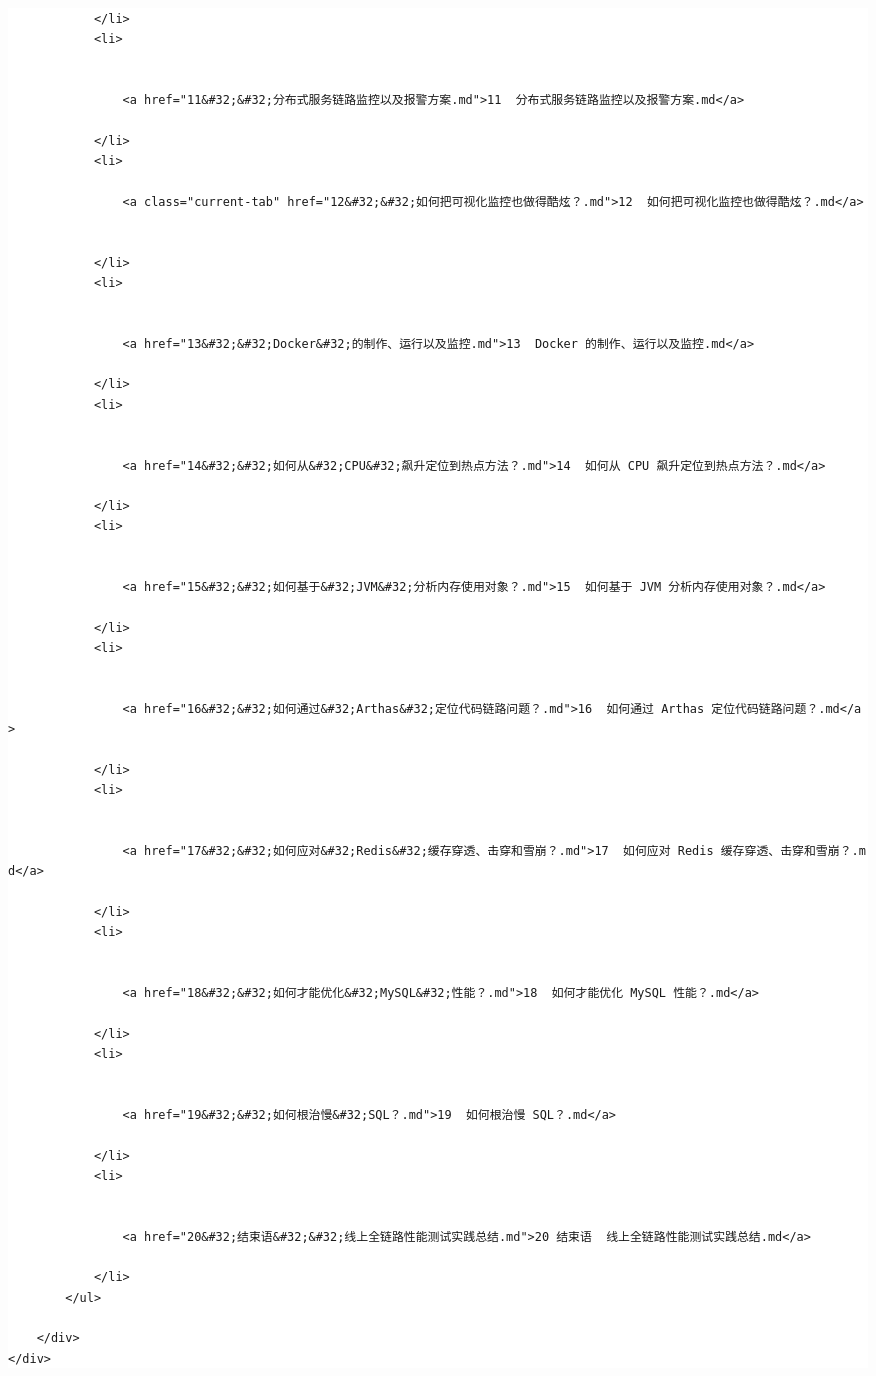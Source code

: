                 </li>
                <li>

                    
                    <a href="11&#32;&#32;分布式服务链路监控以及报警方案.md">11  分布式服务链路监控以及报警方案.md</a>

                </li>
                <li>

                    <a class="current-tab" href="12&#32;&#32;如何把可视化监控也做得酷炫？.md">12  如何把可视化监控也做得酷炫？.md</a>
                    

                </li>
                <li>

                    
                    <a href="13&#32;&#32;Docker&#32;的制作、运行以及监控.md">13  Docker 的制作、运行以及监控.md</a>

                </li>
                <li>

                    
                    <a href="14&#32;&#32;如何从&#32;CPU&#32;飙升定位到热点方法？.md">14  如何从 CPU 飙升定位到热点方法？.md</a>

                </li>
                <li>

                    
                    <a href="15&#32;&#32;如何基于&#32;JVM&#32;分析内存使用对象？.md">15  如何基于 JVM 分析内存使用对象？.md</a>

                </li>
                <li>

                    
                    <a href="16&#32;&#32;如何通过&#32;Arthas&#32;定位代码链路问题？.md">16  如何通过 Arthas 定位代码链路问题？.md</a>

                </li>
                <li>

                    
                    <a href="17&#32;&#32;如何应对&#32;Redis&#32;缓存穿透、击穿和雪崩？.md">17  如何应对 Redis 缓存穿透、击穿和雪崩？.md</a>

                </li>
                <li>

                    
                    <a href="18&#32;&#32;如何才能优化&#32;MySQL&#32;性能？.md">18  如何才能优化 MySQL 性能？.md</a>

                </li>
                <li>

                    
                    <a href="19&#32;&#32;如何根治慢&#32;SQL？.md">19  如何根治慢 SQL？.md</a>

                </li>
                <li>

                    
                    <a href="20&#32;结束语&#32;&#32;线上全链路性能测试实践总结.md">20 结束语  线上全链路性能测试实践总结.md</a>

                </li>
            </ul>

        </div>
    </div>
